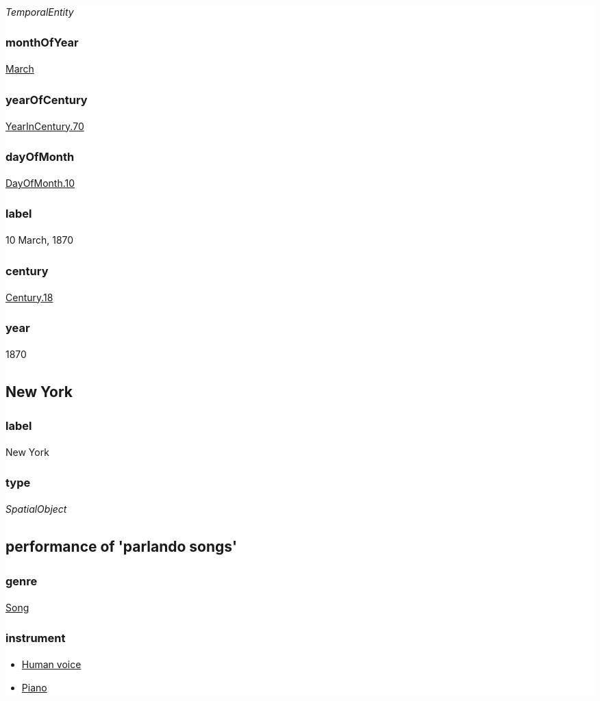 
*TemporalEntity*

### monthOfYear


[March](#March)

### yearOfCentury


[YearInCentury.70](#YearInCentury.70)

### dayOfMonth


[DayOfMonth.10](#DayOfMonth.10)

### label


10 March, 1870

### century


[Century.18](#Century.18)

### year


1870

## New York

### label


New York

### type


*SpatialObject*

## performance of 'parlando songs'

### genre


[Song](#Song)

### instrument

 - [Human voice](#Human-voice)

 - [Piano](#Piano)
